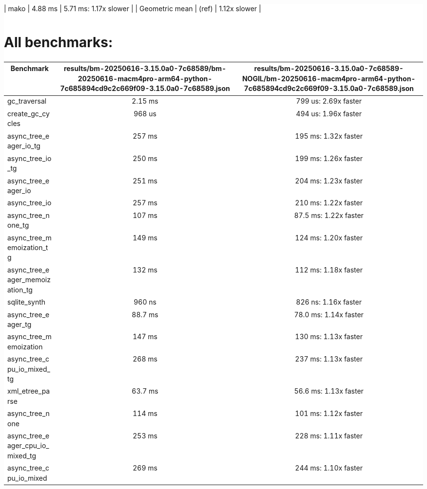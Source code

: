 | mako            | 4.88 ms                                                                                                           | 5.71 ms: 1.17x slower                                                                                                   |
| Geometric mean  | (ref)                                                                                                             | 1.12x slower                                                                                                            |

All benchmarks:
===============

| Benchmark                        | results/bm-20250616-3.15.0a0-7c68589/bm-20250616-macm4pro-arm64-python-7c685894cd9c2c669f09-3.15.0a0-7c68589.json | results/bm-20250616-3.15.0a0-7c68589-NOGIL/bm-20250616-macm4pro-arm64-python-7c685894cd9c2c669f09-3.15.0a0-7c68589.json |
|----------------------------------|:-----------------------------------------------------------------------------------------------------------------:|:-----------------------------------------------------------------------------------------------------------------------:|
| gc_traversal                     | 2.15 ms                                                                                                           | 799 us: 2.69x faster                                                                                                    |
| create_gc_cycles                 | 968 us                                                                                                            | 494 us: 1.96x faster                                                                                                    |
| async_tree_eager_io_tg           | 257 ms                                                                                                            | 195 ms: 1.32x faster                                                                                                    |
| async_tree_io_tg                 | 250 ms                                                                                                            | 199 ms: 1.26x faster                                                                                                    |
| async_tree_eager_io              | 251 ms                                                                                                            | 204 ms: 1.23x faster                                                                                                    |
| async_tree_io                    | 257 ms                                                                                                            | 210 ms: 1.22x faster                                                                                                    |
| async_tree_none_tg               | 107 ms                                                                                                            | 87.5 ms: 1.22x faster                                                                                                   |
| async_tree_memoization_tg        | 149 ms                                                                                                            | 124 ms: 1.20x faster                                                                                                    |
| async_tree_eager_memoization_tg  | 132 ms                                                                                                            | 112 ms: 1.18x faster                                                                                                    |
| sqlite_synth                     | 960 ns                                                                                                            | 826 ns: 1.16x faster                                                                                                    |
| async_tree_eager_tg              | 88.7 ms                                                                                                           | 78.0 ms: 1.14x faster                                                                                                   |
| async_tree_memoization           | 147 ms                                                                                                            | 130 ms: 1.13x faster                                                                                                    |
| async_tree_cpu_io_mixed_tg       | 268 ms                                                                                                            | 237 ms: 1.13x faster                                                                                                    |
| xml_etree_parse                  | 63.7 ms                                                                                                           | 56.6 ms: 1.13x faster                                                                                                   |
| async_tree_none                  | 114 ms                                                                                                            | 101 ms: 1.12x faster                                                                                                    |
| async_tree_eager_cpu_io_mixed_tg | 253 ms                                                                                                            | 228 ms: 1.11x faster                                                                                                    |
| async_tree_cpu_io_mixed          | 269 ms                                                                                                            | 244 ms: 1.10x faster                                                                                                    |